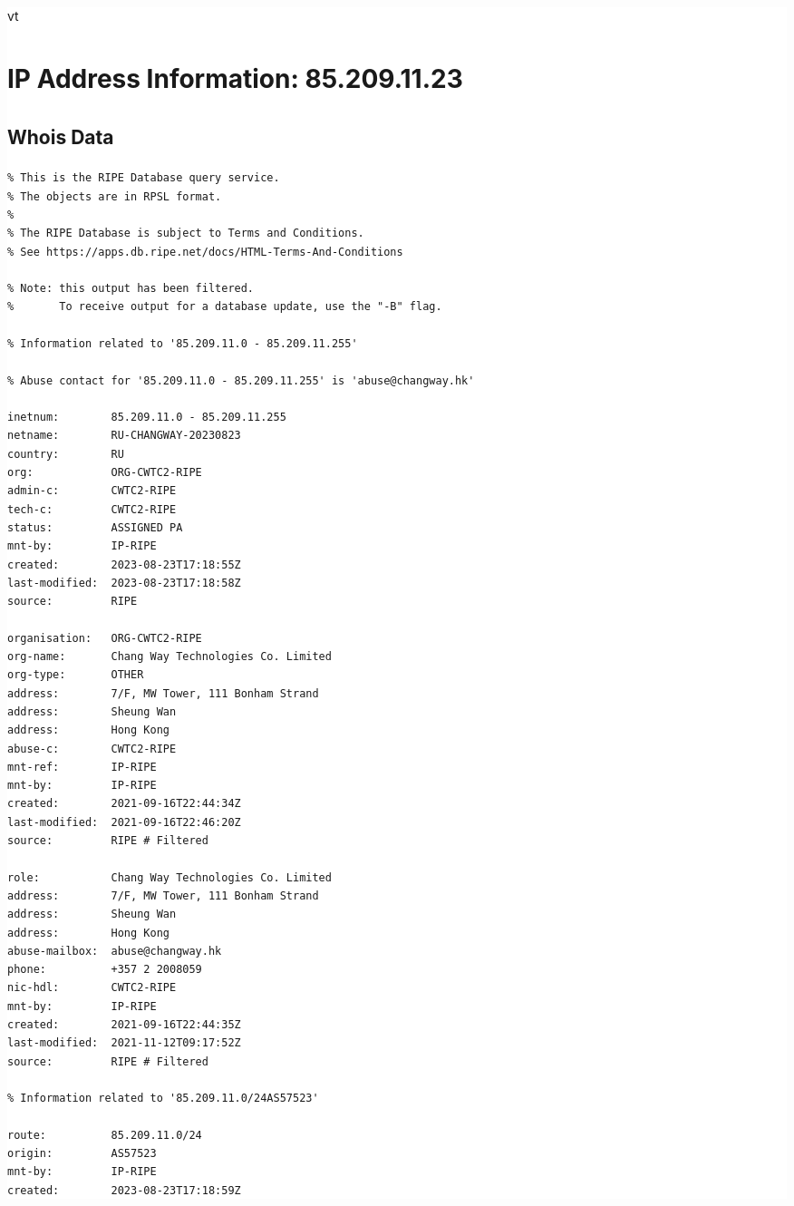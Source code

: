 vt
# IP Address Information: 85.209.11.23

## Whois Data
```
% This is the RIPE Database query service.
% The objects are in RPSL format.
%
% The RIPE Database is subject to Terms and Conditions.
% See https://apps.db.ripe.net/docs/HTML-Terms-And-Conditions

% Note: this output has been filtered.
%       To receive output for a database update, use the "-B" flag.

% Information related to '85.209.11.0 - 85.209.11.255'

% Abuse contact for '85.209.11.0 - 85.209.11.255' is 'abuse@changway.hk'

inetnum:        85.209.11.0 - 85.209.11.255
netname:        RU-CHANGWAY-20230823
country:        RU
org:            ORG-CWTC2-RIPE
admin-c:        CWTC2-RIPE
tech-c:         CWTC2-RIPE
status:         ASSIGNED PA
mnt-by:         IP-RIPE
created:        2023-08-23T17:18:55Z
last-modified:  2023-08-23T17:18:58Z
source:         RIPE

organisation:   ORG-CWTC2-RIPE
org-name:       Chang Way Technologies Co. Limited
org-type:       OTHER
address:        7/F, MW Tower, 111 Bonham Strand
address:        Sheung Wan
address:        Hong Kong
abuse-c:        CWTC2-RIPE
mnt-ref:        IP-RIPE
mnt-by:         IP-RIPE
created:        2021-09-16T22:44:34Z
last-modified:  2021-09-16T22:46:20Z
source:         RIPE # Filtered

role:           Chang Way Technologies Co. Limited
address:        7/F, MW Tower, 111 Bonham Strand
address:        Sheung Wan
address:        Hong Kong
abuse-mailbox:  abuse@changway.hk
phone:          +357 2 2008059
nic-hdl:        CWTC2-RIPE
mnt-by:         IP-RIPE
created:        2021-09-16T22:44:35Z
last-modified:  2021-11-12T09:17:52Z
source:         RIPE # Filtered

% Information related to '85.209.11.0/24AS57523'

route:          85.209.11.0/24
origin:         AS57523
mnt-by:         IP-RIPE
created:        2023-08-23T17:18:59Z
```